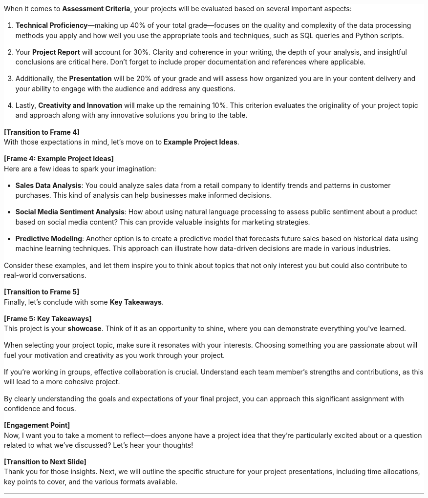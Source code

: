 When it comes to **Assessment Criteria**, your projects will be evaluated based on several important aspects:

1. **Technical Proficiency**—making up 40% of your total grade—focuses on the quality and complexity of the data processing methods you apply and how well you use the appropriate tools and techniques, such as SQL queries and Python scripts.
  
2. Your **Project Report** will account for 30%. Clarity and coherence in your writing, the depth of your analysis, and insightful conclusions are critical here. Don’t forget to include proper documentation and references where applicable.

3. Additionally, the **Presentation** will be 20% of your grade and will assess how organized you are in your content delivery and your ability to engage with the audience and address any questions.

4. Lastly, **Creativity and Innovation** will make up the remaining 10%. This criterion evaluates the originality of your project topic and approach along with any innovative solutions you bring to the table.

**[Transition to Frame 4]**  
With those expectations in mind, let’s move on to **Example Project Ideas**. 

**[Frame 4: Example Project Ideas]**  
Here are a few ideas to spark your imagination:

- **Sales Data Analysis**: You could analyze sales data from a retail company to identify trends and patterns in customer purchases. This kind of analysis can help businesses make informed decisions.

- **Social Media Sentiment Analysis**: How about using natural language processing to assess public sentiment about a product based on social media content? This can provide valuable insights for marketing strategies.

- **Predictive Modeling**: Another option is to create a predictive model that forecasts future sales based on historical data using machine learning techniques. This approach can illustrate how data-driven decisions are made in various industries.

Consider these examples, and let them inspire you to think about topics that not only interest you but could also contribute to real-world conversations.

**[Transition to Frame 5]**  
Finally, let’s conclude with some **Key Takeaways**.

**[Frame 5: Key Takeaways]**  
This project is your **showcase**. Think of it as an opportunity to shine, where you can demonstrate everything you've learned. 

When selecting your project topic, make sure it resonates with your interests. Choosing something you are passionate about will fuel your motivation and creativity as you work through your project.

If you’re working in groups, effective collaboration is crucial. Understand each team member’s strengths and contributions, as this will lead to a more cohesive project.

By clearly understanding the goals and expectations of your final project, you can approach this significant assignment with confidence and focus. 

**[Engagement Point]**  
Now, I want you to take a moment to reflect—does anyone have a project idea that they’re particularly excited about or a question related to what we’ve discussed? Let’s hear your thoughts!

**[Transition to Next Slide]**  
Thank you for those insights. Next, we will outline the specific structure for your project presentations, including time allocations, key points to cover, and the various formats available. 

---